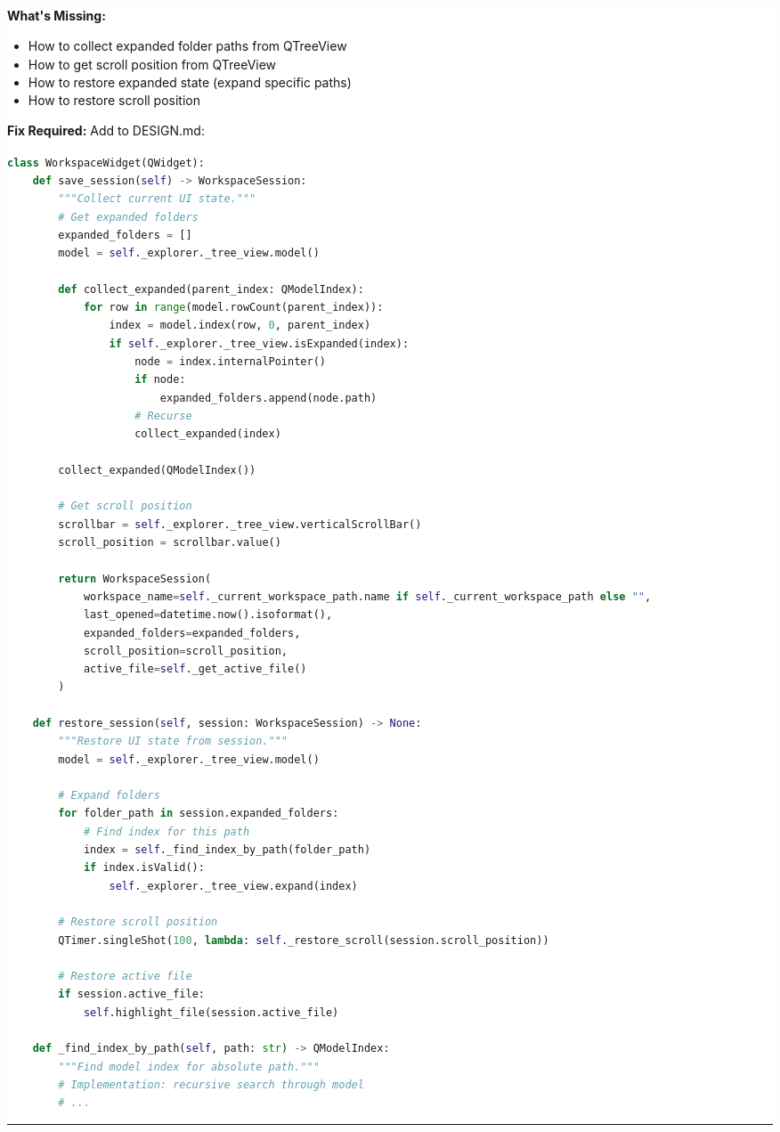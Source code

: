 **What's Missing:**
- How to collect expanded folder paths from QTreeView
- How to get scroll position from QTreeView
- How to restore expanded state (expand specific paths)
- How to restore scroll position

**Fix Required:** Add to DESIGN.md:

```python
class WorkspaceWidget(QWidget):
    def save_session(self) -> WorkspaceSession:
        """Collect current UI state."""
        # Get expanded folders
        expanded_folders = []
        model = self._explorer._tree_view.model()

        def collect_expanded(parent_index: QModelIndex):
            for row in range(model.rowCount(parent_index)):
                index = model.index(row, 0, parent_index)
                if self._explorer._tree_view.isExpanded(index):
                    node = index.internalPointer()
                    if node:
                        expanded_folders.append(node.path)
                    # Recurse
                    collect_expanded(index)

        collect_expanded(QModelIndex())

        # Get scroll position
        scrollbar = self._explorer._tree_view.verticalScrollBar()
        scroll_position = scrollbar.value()

        return WorkspaceSession(
            workspace_name=self._current_workspace_path.name if self._current_workspace_path else "",
            last_opened=datetime.now().isoformat(),
            expanded_folders=expanded_folders,
            scroll_position=scroll_position,
            active_file=self._get_active_file()
        )

    def restore_session(self, session: WorkspaceSession) -> None:
        """Restore UI state from session."""
        model = self._explorer._tree_view.model()

        # Expand folders
        for folder_path in session.expanded_folders:
            # Find index for this path
            index = self._find_index_by_path(folder_path)
            if index.isValid():
                self._explorer._tree_view.expand(index)

        # Restore scroll position
        QTimer.singleShot(100, lambda: self._restore_scroll(session.scroll_position))

        # Restore active file
        if session.active_file:
            self.highlight_file(session.active_file)

    def _find_index_by_path(self, path: str) -> QModelIndex:
        """Find model index for absolute path."""
        # Implementation: recursive search through model
        # ...
```

---